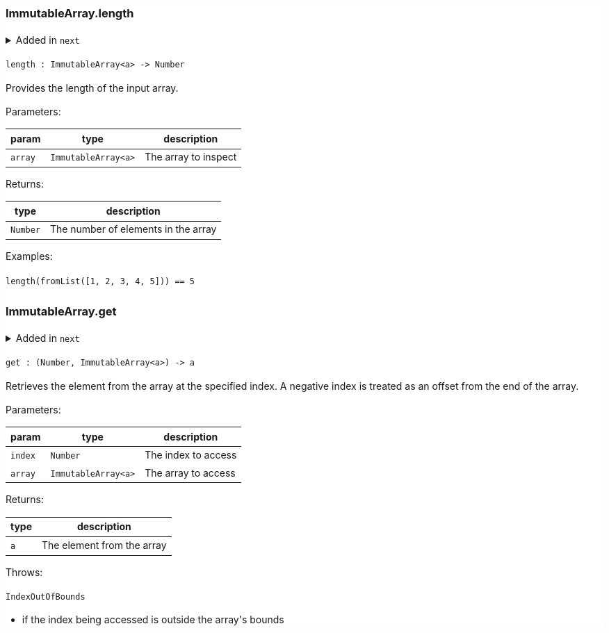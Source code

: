 ### ImmutableArray.**length**

<details disabled><summary tabindex="-1">Added in <code>next</code></summary></details>

```grain
length : ImmutableArray<a> -> Number
```

Provides the length of the input array.

Parameters:

|param|type|description|
|-----|----|-----------|
|`array`|`ImmutableArray<a>`|The array to inspect|

Returns:

|type|description|
|----|-----------|
|`Number`|The number of elements in the array|

Examples:

```grain
length(fromList([1, 2, 3, 4, 5])) == 5
```

### ImmutableArray.**get**

<details disabled><summary tabindex="-1">Added in <code>next</code></summary></details>

```grain
get : (Number, ImmutableArray<a>) -> a
```

Retrieves the element from the array at the specified index.
A negative index is treated as an offset from the end of the array.

Parameters:

|param|type|description|
|-----|----|-----------|
|`index`|`Number`|The index to access|
|`array`|`ImmutableArray<a>`|The array to access|

Returns:

|type|description|
|----|-----------|
|`a`|The element from the array|

Throws:

`IndexOutOfBounds`

* if the index being accessed is outside the array's bounds
